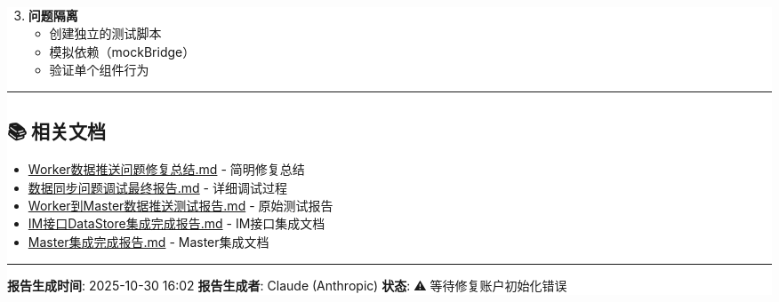 3. **问题隔离**
   - 创建独立的测试脚本
   - 模拟依赖（mockBridge）
   - 验证单个组件行为

---

## 📚 相关文档

- [Worker数据推送问题修复总结.md](Worker数据推送问题修复总结.md) - 简明修复总结
- [数据同步问题调试最终报告.md](数据同步问题调试最终报告.md) - 详细调试过程
- [Worker到Master数据推送测试报告.md](Worker到Master数据推送测试报告.md) - 原始测试报告
- [IM接口DataStore集成完成报告.md](IM接口DataStore集成完成报告.md) - IM接口集成文档
- [Master集成完成报告.md](Master集成完成报告.md) - Master集成文档

---

**报告生成时间**: 2025-10-30 16:02
**报告生成者**: Claude (Anthropic)
**状态**: ⚠️ 等待修复账户初始化错误
